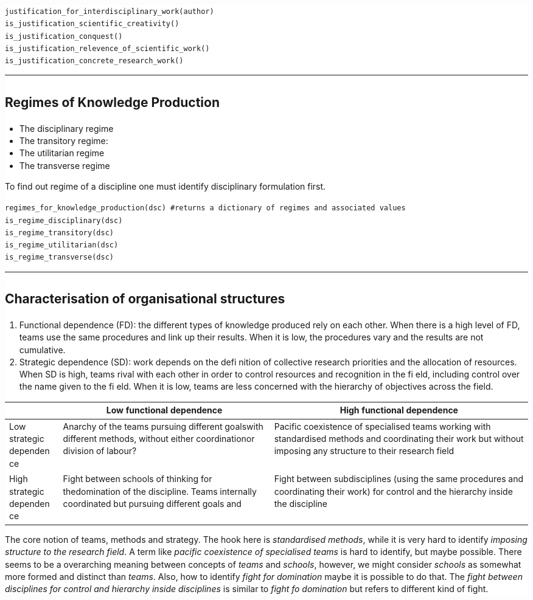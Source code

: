 ```
justification_for_interdisciplinary_work(author)
is_justification_scientific_creativity()
is_justification_conquest()
is_justification_relevence_of_scientific_work()
is_justification_concrete_research_work()
```

___
Regimes of Knowledge Production
---
- The disciplinary regime
- The transitory regime:
- The utilitarian regime
- The transverse regime

To find out regime of a discipline one must identify disciplinary formulation first.

```
regimes_for_knowledge_production(dsc) #returns a dictionary of regimes and associated values
is_regime_disciplinary(dsc)
is_regime_transitory(dsc)
is_regime_utilitarian(dsc)
is_regime_transverse(dsc)

```

___
Characterisation of organisational structures
--

1. Functional dependence (FD): the different types of knowledge produced rely on
each other. When there is a high level of FD, teams use the same procedures and
link up their results. When it is low, the procedures vary and the results are not
cumulative.
2. Strategic dependence (SD): work depends on the defi nition of collective research
priorities and the allocation of resources. When SD is high, teams rival with each other
in order to control resources and recognition in the fi eld, including control over the
name given to the fi eld. When it is low, teams are less concerned with the hierarchy of
objectives across the field.

| |Low functional dependence |High functional dependence |
|----|---|----|
| Low strategic dependence | Anarchy of the teams pursuing different goalswith different methods, without either coordinationor division of labour?|Pacific coexistence of specialised teams working with standardised methods and coordinating their work but without imposing any structure to their research field|
| High strategic dependence | Fight between schools of thinking for thedomination of the discipline. Teams internally coordinated but pursuing different goals and|Fight between subdisciplines (using the same procedures and coordinating their work) for control and the hierarchy inside the discipline |


The core notion of teams, methods and strategy. The hook here is *standardised methods*, while it is very hard to identify *imposing structure to the research field*. A term like *pacific coexistence of specialised teams* is hard to identify, but maybe possible. There seems to be a overarching meaning between concepts of *teams* and *schools*, however, we might consider *schools* as somewhat more formed and distinct than *teams*. Also, how to identify *fight for domination* maybe it is possible to do that. The *fight between disciplines for control and hierarchy inside disciplines* is similar to *fight fo domination* but refers to different kind of fight.
